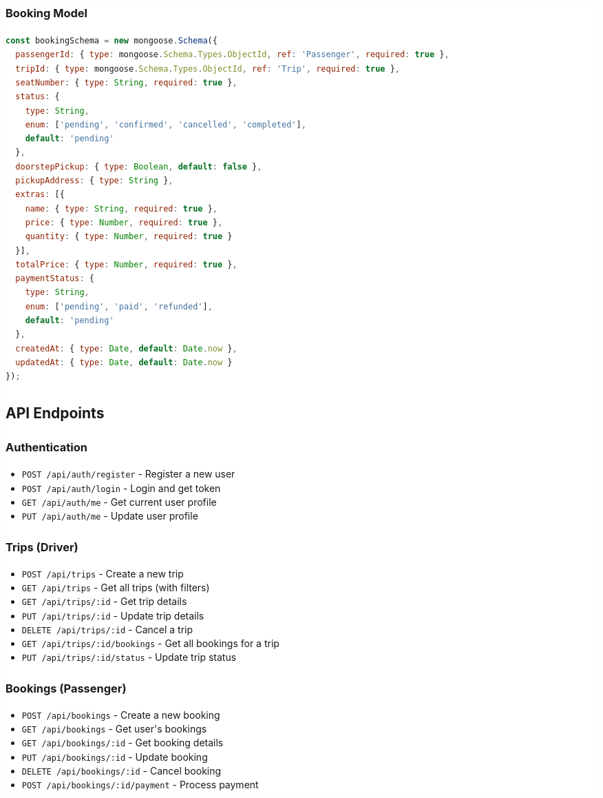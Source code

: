 ### Booking Model
```javascript
const bookingSchema = new mongoose.Schema({
  passengerId: { type: mongoose.Schema.Types.ObjectId, ref: 'Passenger', required: true },
  tripId: { type: mongoose.Schema.Types.ObjectId, ref: 'Trip', required: true },
  seatNumber: { type: String, required: true },
  status: { 
    type: String, 
    enum: ['pending', 'confirmed', 'cancelled', 'completed'], 
    default: 'pending' 
  },
  doorstepPickup: { type: Boolean, default: false },
  pickupAddress: { type: String },
  extras: [{
    name: { type: String, required: true },
    price: { type: Number, required: true },
    quantity: { type: Number, required: true }
  }],
  totalPrice: { type: Number, required: true },
  paymentStatus: { 
    type: String, 
    enum: ['pending', 'paid', 'refunded'], 
    default: 'pending' 
  },
  createdAt: { type: Date, default: Date.now },
  updatedAt: { type: Date, default: Date.now }
});
```

## API Endpoints

### Authentication
- `POST /api/auth/register` - Register a new user
- `POST /api/auth/login` - Login and get token
- `GET /api/auth/me` - Get current user profile
- `PUT /api/auth/me` - Update user profile

### Trips (Driver)
- `POST /api/trips` - Create a new trip
- `GET /api/trips` - Get all trips (with filters)
- `GET /api/trips/:id` - Get trip details
- `PUT /api/trips/:id` - Update trip details
- `DELETE /api/trips/:id` - Cancel a trip
- `GET /api/trips/:id/bookings` - Get all bookings for a trip
- `PUT /api/trips/:id/status` - Update trip status

### Bookings (Passenger)
- `POST /api/bookings` - Create a new booking
- `GET /api/bookings` - Get user's bookings
- `GET /api/bookings/:id` - Get booking details
- `PUT /api/bookings/:id` - Update booking
- `DELETE /api/bookings/:id` - Cancel booking
- `POST /api/bookings/:id/payment` - Process payment
